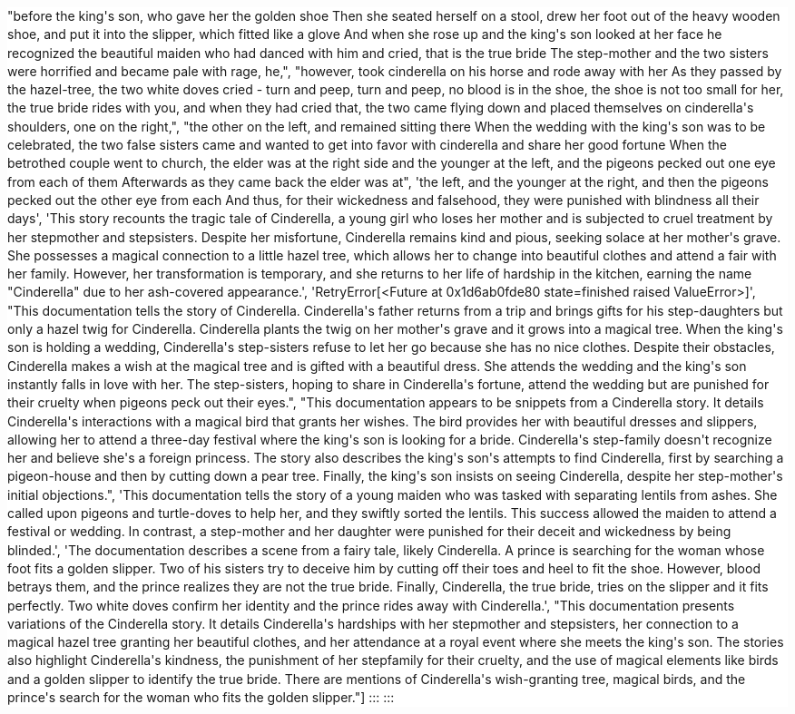 "before the king's son, who gave her the golden shoe Then she seated herself on a stool, drew her foot out of the heavy wooden shoe, and put it into the slipper, which fitted like a glove And when she rose up and the king's son looked at her face he recognized the beautiful maiden who had danced with him and cried, that is the true bride The step-mother and the two sisters were horrified and became pale with rage, he,",
"however, took cinderella on his horse and rode away with her As they passed by the hazel-tree, the two white doves cried - turn and peep, turn and peep, no blood is in the shoe, the shoe is not too small for her, the true bride rides with you, and when they had cried that, the two came flying down and placed themselves on cinderella's shoulders, one on the right,",
"the other on the left, and remained sitting there When the wedding with the king's son was to be celebrated, the two false sisters came and wanted to get into favor with cinderella and share her good fortune When the betrothed couple went to church, the elder was at the right side and the younger at the left, and the pigeons pecked out one eye from each of them Afterwards as they came back the elder was at",
'the left, and the younger at the right, and then the pigeons pecked out the other eye from each And thus, for their wickedness and falsehood, they were punished with blindness all their days',
'This story recounts the tragic tale of Cinderella, a young girl who loses her mother and is subjected to cruel treatment by her stepmother and stepsisters. Despite her misfortune, Cinderella remains kind and pious, seeking solace at her mother\'s grave. She possesses a magical connection to a little hazel tree, which allows her to change into beautiful clothes and attend a fair with her family. However, her transformation is temporary, and she returns to her life of hardship in the kitchen, earning the name "Cinderella" due to her ash-covered appearance.',
'RetryError[<Future at 0x1d6ab0fde80 state=finished raised ValueError>]',
"This documentation tells the story of Cinderella. Cinderella's father returns from a trip and brings gifts for his step-daughters but only a hazel twig for Cinderella. Cinderella plants the twig on her mother's grave and it grows into a magical tree. When the king's son is holding a wedding, Cinderella's step-sisters refuse to let her go because she has no nice clothes. Despite their obstacles, Cinderella makes a wish at the magical tree and is gifted with a beautiful dress. She attends the wedding and the king's son instantly falls in love with her. The step-sisters, hoping to share in Cinderella's fortune, attend the wedding but are punished for their cruelty when pigeons peck out their eyes.",
"This documentation appears to be snippets from a Cinderella story. It details Cinderella's interactions with a magical bird that grants her wishes. The bird provides her with beautiful dresses and slippers, allowing her to attend a three-day festival where the king's son is looking for a bride. Cinderella's step-family doesn't recognize her and believe she's a foreign princess. The story also describes the king's son's attempts to find Cinderella, first by searching a pigeon-house and then by cutting down a pear tree. Finally, the king's son insists on seeing Cinderella, despite her step-mother's initial objections.",
'This documentation tells the story of a young maiden who was tasked with separating lentils from ashes. She called upon pigeons and turtle-doves to help her, and they swiftly sorted the lentils. This success allowed the maiden to attend a festival or wedding. In contrast, a step-mother and her daughter were punished for their deceit and wickedness by being blinded.',
'The documentation describes a scene from a fairy tale, likely Cinderella. A prince is searching for the woman whose foot fits a golden slipper. Two of his sisters try to deceive him by cutting off their toes and heel to fit the shoe. However, blood betrays them, and the prince realizes they are not the true bride. Finally, Cinderella, the true bride, tries on the slipper and it fits perfectly. Two white doves confirm her identity and the prince rides away with Cinderella.',
"This documentation presents variations of the Cinderella story. It details Cinderella's hardships with her stepmother and stepsisters, her connection to a magical hazel tree granting her beautiful clothes, and her attendance at a royal event where she meets the king's son. The stories also highlight Cinderella's kindness, the punishment of her stepfamily for their cruelty, and the use of magical elements like birds and a golden slipper to identify the true bride. There are mentions of Cinderella's wish-granting tree, magical birds, and the prince's search for the woman who fits the golden slipper."]
:::
:::
